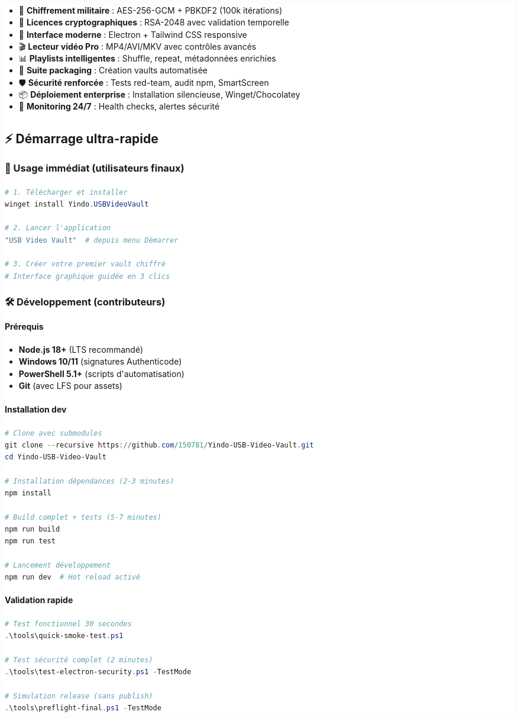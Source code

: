 - 🔐 **Chiffrement militaire** : AES-256-GCM + PBKDF2 (100k itérations)
- 🎫 **Licences cryptographiques** : RSA-2048 avec validation temporelle
- 📱 **Interface moderne** : Electron + Tailwind CSS responsive
- 🎬 **Lecteur vidéo Pro** : MP4/AVI/MKV avec contrôles avancés
- 📊 **Playlists intelligentes** : Shuffle, repeat, métadonnées enrichies
- 🔧 **Suite packaging** : Création vaults automatisée
- 🛡️ **Sécurité renforcée** : Tests red-team, audit npm, SmartScreen
- 📦 **Déploiement enterprise** : Installation silencieuse, Winget/Chocolatey
- 🔄 **Monitoring 24/7** : Health checks, alertes sécurité

## ⚡ Démarrage ultra-rapide

### 🎯 Usage immédiat (utilisateurs finaux)
```powershell
# 1. Télécharger et installer
winget install Yindo.USBVideoVault

# 2. Lancer l'application
"USB Video Vault"  # depuis menu Démarrer

# 3. Créer votre premier vault chiffré
# Interface graphique guidée en 3 clics
```

### 🛠️ Développement (contributeurs)

#### Prérequis
- **Node.js 18+** (LTS recommandé)
- **Windows 10/11** (signatures Authenticode)
- **PowerShell 5.1+** (scripts d'automatisation)
- **Git** (avec LFS pour assets)

#### Installation dev
```powershell
# Clone avec submodules
git clone --recursive https://github.com/150781/Yindo-USB-Video-Vault.git
cd Yindo-USB-Video-Vault

# Installation dépendances (2-3 minutes)
npm install

# Build complet + tests (5-7 minutes)
npm run build
npm run test

# Lancement développement
npm run dev  # Hot reload activé
```

#### Validation rapide
```powershell
# Test fonctionnel 30 secondes
.\tools\quick-smoke-test.ps1

# Test sécurité complet (2 minutes)
.\tools\test-electron-security.ps1 -TestMode

# Simulation release (sans publish)
.\tools\preflight-final.ps1 -TestMode
```
